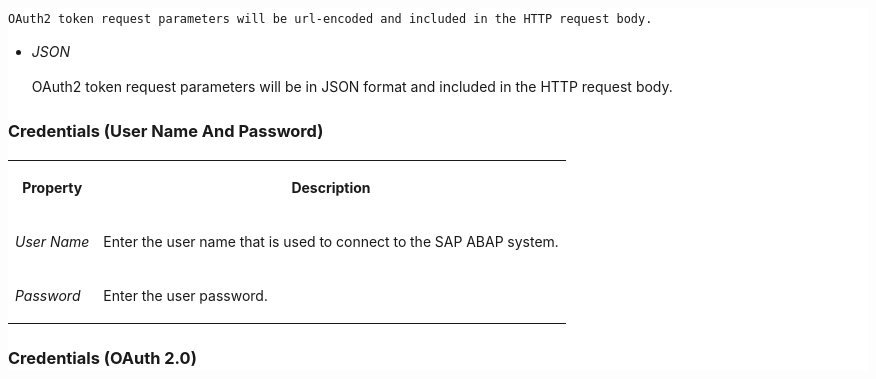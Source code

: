     OAuth2 token request parameters will be url-encoded and included in the HTTP request body.

-   *JSON*

    OAuth2 token request parameters will be in JSON format and included in the HTTP request body.




</td>
</tr>
</table>



### Credentials \(User Name And Password\)


<table>
<tr>
<th valign="top">

Property

</th>
<th valign="top">

Description

</th>
</tr>
<tr>
<td valign="top">

*User Name* 

</td>
<td valign="top">

Enter the user name that is used to connect to the SAP ABAP system. 

</td>
</tr>
<tr>
<td valign="top">

*Password* 

</td>
<td valign="top">

Enter the user password. 

</td>
</tr>
</table>



### Credentials \(OAuth 2.0\)

